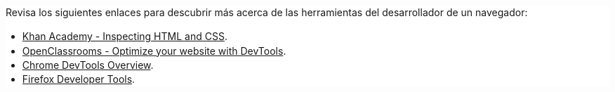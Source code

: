 Revisa los siguientes enlaces para descubrir más acerca de las herramientas del desarrollador de un navegador:

* [Khan Academy - Inspecting HTML and CSS](https://www.khanacademy.org/computing/computer-programming/html-css/web-development-tools/a/using-the-browser-developer-tools).
* [OpenClassrooms - Optimize your website with DevTools](https://openclassrooms.com/courses/optimize-your-website-with-devtools).
* [Chrome DevTools Overview](https://developer.chrome.com/devtools).
* [Firefox Developer Tools](https://developer.mozilla.org/en-US/docs/Tools).